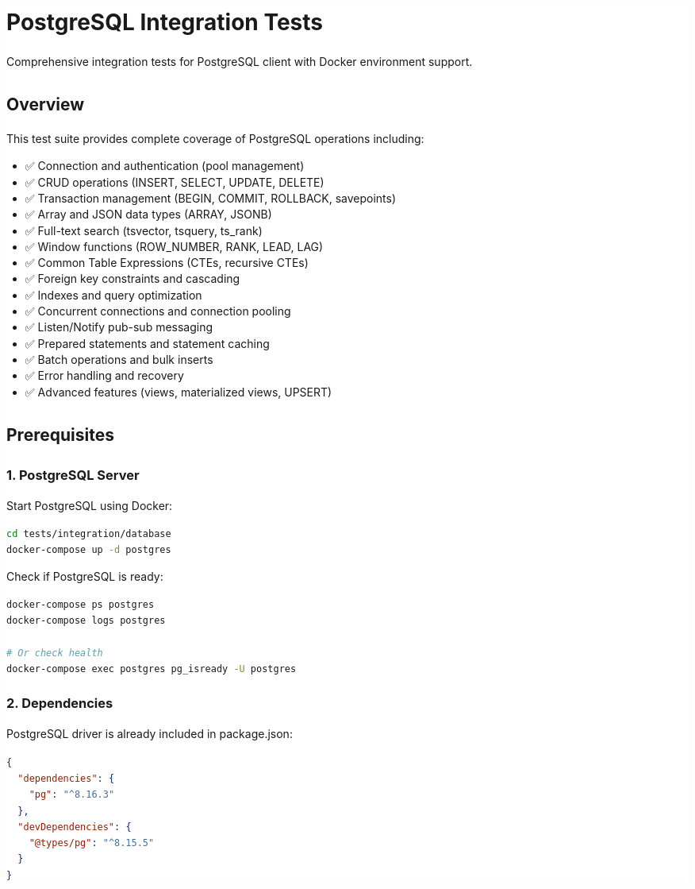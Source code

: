 # PostgreSQL Integration Tests

Comprehensive integration tests for PostgreSQL client with Docker environment support.

## Overview

This test suite provides complete coverage of PostgreSQL operations including:

- ✅ Connection and authentication (pool management)
- ✅ CRUD operations (INSERT, SELECT, UPDATE, DELETE)
- ✅ Transaction management (BEGIN, COMMIT, ROLLBACK, savepoints)
- ✅ Array and JSON data types (ARRAY, JSONB)
- ✅ Full-text search (tsvector, tsquery, ts_rank)
- ✅ Window functions (ROW_NUMBER, RANK, LEAD, LAG)
- ✅ Common Table Expressions (CTEs, recursive CTEs)
- ✅ Foreign key constraints and cascading
- ✅ Indexes and query optimization
- ✅ Concurrent connections and connection pooling
- ✅ Listen/Notify pub-sub messaging
- ✅ Prepared statements and statement caching
- ✅ Batch operations and bulk inserts
- ✅ Error handling and recovery
- ✅ Advanced features (views, materialized views, UPSERT)

## Prerequisites

### 1. PostgreSQL Server

Start PostgreSQL using Docker:

```bash
cd tests/integration/database
docker-compose up -d postgres
```

Check if PostgreSQL is ready:

```bash
docker-compose ps postgres
docker-compose logs postgres

# Or check health
docker-compose exec postgres pg_isready -U postgres
```

### 2. Dependencies

PostgreSQL driver is already included in package.json:

```json
{
  "dependencies": {
    "pg": "^8.16.3"
  },
  "devDependencies": {
    "@types/pg": "^8.15.5"
  }
}
```
